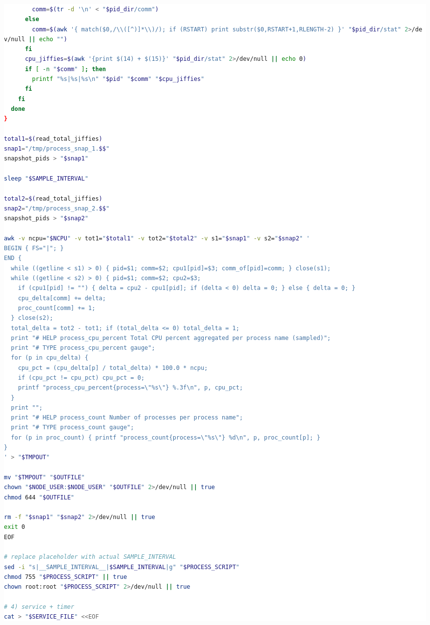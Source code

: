 ```bash
        comm=$(tr -d '\n' < "$pid_dir/comm")
      else
        comm=$(awk '{ match($0,/\\([^)]*\\)/); if (RSTART) print substr($0,RSTART+1,RLENGTH-2) }' "$pid_dir/stat" 2>/dev/null || echo "")
      fi
      cpu_jiffies=$(awk '{print $(14) + $(15)}' "$pid_dir/stat" 2>/dev/null || echo 0)
      if [ -n "$comm" ]; then
        printf "%s|%s|%s\n" "$pid" "$comm" "$cpu_jiffies"
      fi
    fi
  done
}

total1=$(read_total_jiffies)
snap1="/tmp/process_snap_1.$$"
snapshot_pids > "$snap1"

sleep "$SAMPLE_INTERVAL"

total2=$(read_total_jiffies)
snap2="/tmp/process_snap_2.$$"
snapshot_pids > "$snap2"

awk -v ncpu="$NCPU" -v tot1="$total1" -v tot2="$total2" -v s1="$snap1" -v s2="$snap2" '
BEGIN { FS="|"; }
END {
  while ((getline < s1) > 0) { pid=$1; comm=$2; cpu1[pid]=$3; comm_of[pid]=comm; } close(s1);
  while ((getline < s2) > 0) { pid=$1; comm=$2; cpu2=$3;
    if (cpu1[pid] != "") { delta = cpu2 - cpu1[pid]; if (delta < 0) delta = 0; } else { delta = 0; }
    cpu_delta[comm] += delta;
    proc_count[comm] += 1;
  } close(s2);
  total_delta = tot2 - tot1; if (total_delta <= 0) total_delta = 1;
  print "# HELP process_cpu_percent Total CPU percent aggregated per process name (sampled)";
  print "# TYPE process_cpu_percent gauge";
  for (p in cpu_delta) {
    cpu_pct = (cpu_delta[p] / total_delta) * 100.0 * ncpu;
    if (cpu_pct != cpu_pct) cpu_pct = 0;
    printf "process_cpu_percent{process=\"%s\"} %.3f\n", p, cpu_pct;
  }
  print "";
  print "# HELP process_count Number of processes per process name";
  print "# TYPE process_count gauge";
  for (p in proc_count) { printf "process_count{process=\"%s\"} %d\n", p, proc_count[p]; }
}
' > "$TMPOUT"

mv "$TMPOUT" "$OUTFILE"
chown "$NODE_USER:$NODE_USER" "$OUTFILE" 2>/dev/null || true
chmod 644 "$OUTFILE"

rm -f "$snap1" "$snap2" 2>/dev/null || true
exit 0
EOF

# replace placeholder with actual SAMPLE_INTERVAL
sed -i "s|__SAMPLE_INTERVAL__|$SAMPLE_INTERVAL|g" "$PROCESS_SCRIPT"
chmod 755 "$PROCESS_SCRIPT" || true
chown root:root "$PROCESS_SCRIPT" 2>/dev/null || true

# 4) service + timer
cat > "$SERVICE_FILE" <<EOF
```